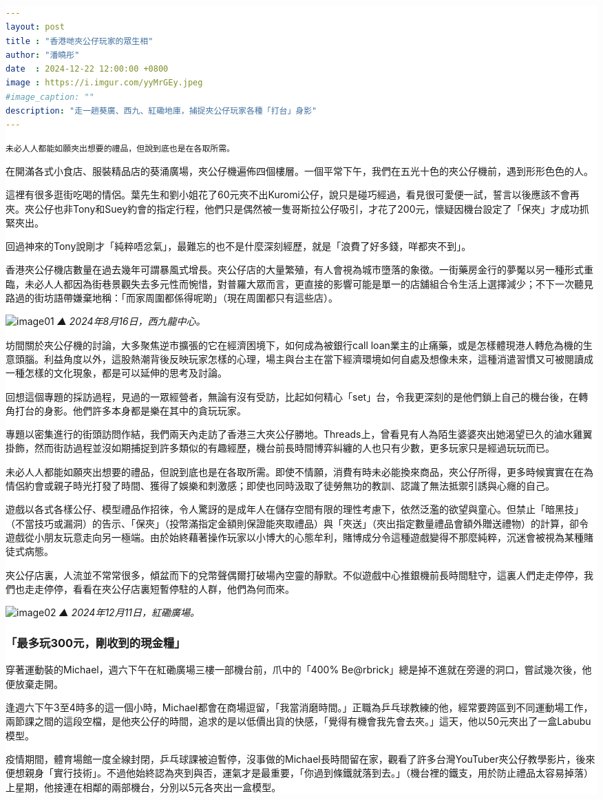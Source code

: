 ```yaml
---
layout: post
title : "香港哋夾公仔玩家的眾生相"
author: "潘曉彤"
date  : 2024-12-22 12:00:00 +0800
image : https://i.imgur.com/yyMrGEy.jpeg
#image_caption: ""
description: "走一趟葵廣、西九、紅磡地庫，捕捉夾公仔玩家各種「打台」身影"
---
```


`未必人人都能如願夾出想要的禮品，但說到底也是在各取所需。`



在開滿各式小食店、服裝精品店的葵涌廣場，夾公仔機遍佈四個樓層。一個平常下午，我們在五光十色的夾公仔機前，遇到形形色色的人。

這裡有很多逛街吃喝的情侶。葉先生和劉小姐花了60元夾不出Kuromi公仔，說只是碰巧經過，看見很可愛便一試，誓言以後應該不會再夾。夾公仔也非Tony和Suey約會的指定行程，他們只是偶然被一隻哥斯拉公仔吸引，才花了200元，懷疑因機台設定了「保夾」才成功抓緊夾出。

回過神來的Tony說剛才「純粹唔忿氣」，最難忘的也不是什麼深刻經歷，就是「浪費了好多錢，咩都夾不到」。

香港夾公仔機店數量在過去幾年可謂暴風式增長。夾公仔店的大量繁殖，有人會視為城市墮落的象徵。一街藥房金行的夢魘以另一種形式重臨，未必人人都因為街巷景觀失去多元性而惋惜，對普羅大眾而言，更直接的影響可能是單一的店舖組合令生活上選擇減少；不下一次聽見路過的街坊語帶嫌棄地稱：「而家周圍都係得呢啲」（現在周圍都只有這些店）。

![image01](https://i.imgur.com/m2OqYtN.jpeg)
_▲ 2024年8月16日，西九龍中心。_

坊間關於夾公仔機的討論，大多聚焦逆市擴張的它在經濟困境下，如何成為被銀行call loan業主的止痛藥，或是怎樣體現港人轉危為機的生意頭腦。利益角度以外，這股熱潮背後反映玩家怎樣的心理，場主與台主在當下經濟環境如何自處及想像未來，這種消遣習慣又可被閱讀成一種怎樣的文化現象，都是可以延伸的思考及討論。

回想這個專題的採訪過程，見過的一眾經營者，無論有沒有受訪，比起如何精心「set」台，令我更深刻的是他們鎖上自己的機台後，在轉角打台的身影。他們許多本身都是樂在其中的貪玩玩家。

專題以密集進行的街頭訪問作結，我們兩天內走訪了香港三大夾公仔勝地。Threads上，曾看見有人為陌生婆婆夾出她渴望已久的滷水雞翼掛飾，然而街訪過程並沒如期捕捉到許多類似的有趣經歷，機台前長時間博弈糾纏的人也只有少數，更多玩家只是經過玩玩而已。

未必人人都能如願夾出想要的禮品，但說到底也是在各取所需。即使不情願，消費有時未必能換來商品，夾公仔所得，更多時候實實在在為情侶約會或親子時光打發了時間、獲得了娛樂和刺激感；即使也同時汲取了徒勞無功的教訓、認識了無法抵禦引誘與心癮的自己。

遊戲以各式各樣公仔、模型禮品作招徠，令人驚訝的是成年人在儲存空間有限的理性考慮下，依然泛濫的欲望與童心。但禁止「暗黑技」（不當技巧或漏洞）的告示、「保夾」（投幣滿指定金額則保證能夾取禮品）與「夾送」（夾出指定數量禮品會額外贈送禮物）的計算，卻令遊戲從小朋友玩意走向另一極端。由於始終藉著操作玩家以小博大的心態牟利，賭博成分令這種遊戲變得不那麼純粹，沉迷會被視為某種賭徒式病態。

夾公仔店裏，人流並不常常很多，傾盆而下的兌幣聲偶爾打破場內空靈的靜默。不似遊戲中心推銀機前長時間駐守，這裏人們走走停停，我們也走走停停，看看在夾公仔店裏短暫停駐的人群，他們為何而來。

![image02](https://i.imgur.com/dFBwfRn.jpeg)
_▲ 2024年12月11日，紅磡廣場。_


### 「最多玩300元，剛收到的現金糧」

穿著運動裝的Michael，週六下午在紅磡廣場三樓一部機台前，爪中的「400% Be@rbrick」總是掉不進就在旁邊的洞口，嘗試幾次後，他便放棄走開。

逢週六下午3至4時多的這一個小時，Michael都會在商場逗留，「我當消磨時間。」正職為乒乓球教練的他，經常要跨區到不同運動場工作，兩節課之間的這段空檔，是他夾公仔的時間，追求的是以低價出貨的快感，「覺得有機會我先會去夾。」這天，他以50元夾出了一盒Labubu模型。

疫情期間，體育場館一度全線封閉，乒乓球課被迫暫停，沒事做的Michael長時間留在家，觀看了許多台灣YouTuber夾公仔教學影片，後來便想親身「實行技術」。不過他始終認為夾到與否，運氣才是最重要，「你過到條鐵就落到去。」（機台裡的鐵支，用於防止禮品太容易掉落）上星期，他接連在相鄰的兩部機台，分別以5元各夾出一盒模型。
